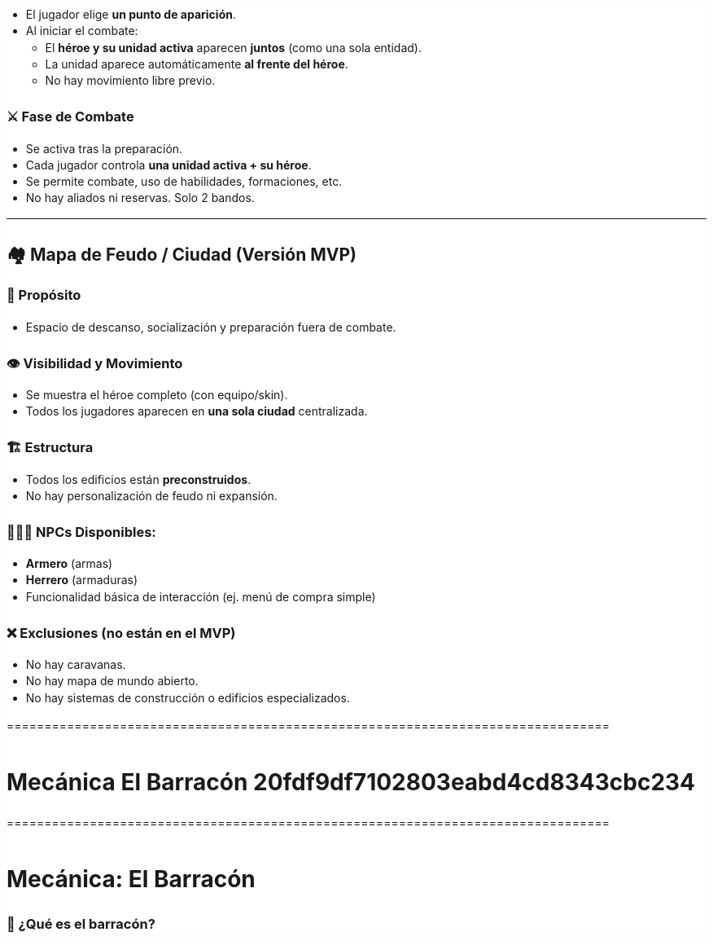 - El jugador elige **un punto de aparición**.
- Al iniciar el combate:
    - El **héroe y su unidad activa** aparecen **juntos** (como una sola entidad).
    - La unidad aparece automáticamente **al frente del héroe**.
    - No hay movimiento libre previo.

### ⚔️ Fase de Combate

- Se activa tras la preparación.
- Cada jugador controla **una unidad activa + su héroe**.
- Se permite combate, uso de habilidades, formaciones, etc.
- No hay aliados ni reservas. Solo 2 bandos.

---

## 🏘️ Mapa de Feudo / Ciudad (Versión MVP)

### 🎯 Propósito

- Espacio de descanso, socialización y preparación fuera de combate.

### 👁️ Visibilidad y Movimiento

- Se muestra el héroe completo (con equipo/skin).
- Todos los jugadores aparecen en **una sola ciudad** centralizada.

### 🏗️ Estructura

- Todos los edificios están **preconstruidos**.
- No hay personalización de feudo ni expansión.

### 🧑‍🤝‍🧑 NPCs Disponibles:

- **Armero** (armas)
- **Herrero** (armaduras)
- Funcionalidad básica de interacción (ej. menú de compra simple)

### ❌ Exclusiones (no están en el MVP)

- No hay caravanas.
- No hay mapa de mundo abierto.
- No hay sistemas de construcción o edificios especializados.

================================================================================
# Mecánica El Barracón 20fdf9df7102803eabd4cd8343cbc234
================================================================================

# Mecánica: El Barracón

### 📌 ¿Qué es el barracón?
